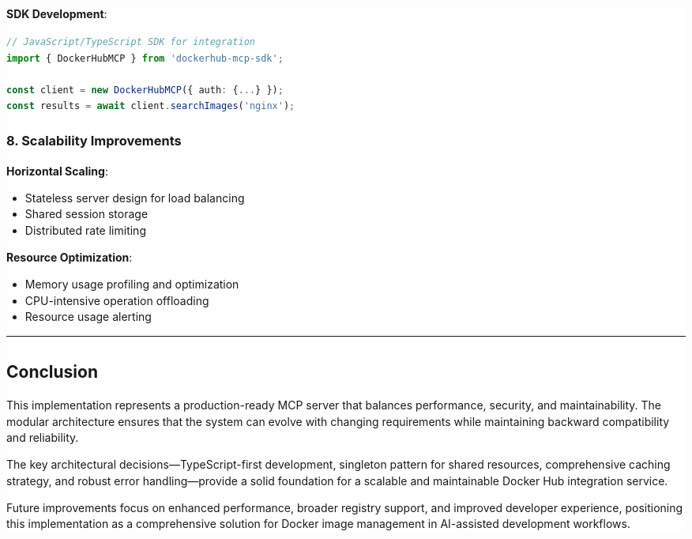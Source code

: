 **SDK Development**:
```typescript
// JavaScript/TypeScript SDK for integration
import { DockerHubMCP } from 'dockerhub-mcp-sdk';

const client = new DockerHubMCP({ auth: {...} });
const results = await client.searchImages('nginx');
```

### 8. Scalability Improvements

**Horizontal Scaling**:
- Stateless server design for load balancing
- Shared session storage
- Distributed rate limiting

**Resource Optimization**:
- Memory usage profiling and optimization
- CPU-intensive operation offloading
- Resource usage alerting

---

## Conclusion

This implementation represents a production-ready MCP server that balances performance, security, and maintainability. The modular architecture ensures that the system can evolve with changing requirements while maintaining backward compatibility and reliability.

The key architectural decisions—TypeScript-first development, singleton pattern for shared resources, comprehensive caching strategy, and robust error handling—provide a solid foundation for a scalable and maintainable Docker Hub integration service.

Future improvements focus on enhanced performance, broader registry support, and improved developer experience, positioning this implementation as a comprehensive solution for Docker image management in AI-assisted development workflows.
